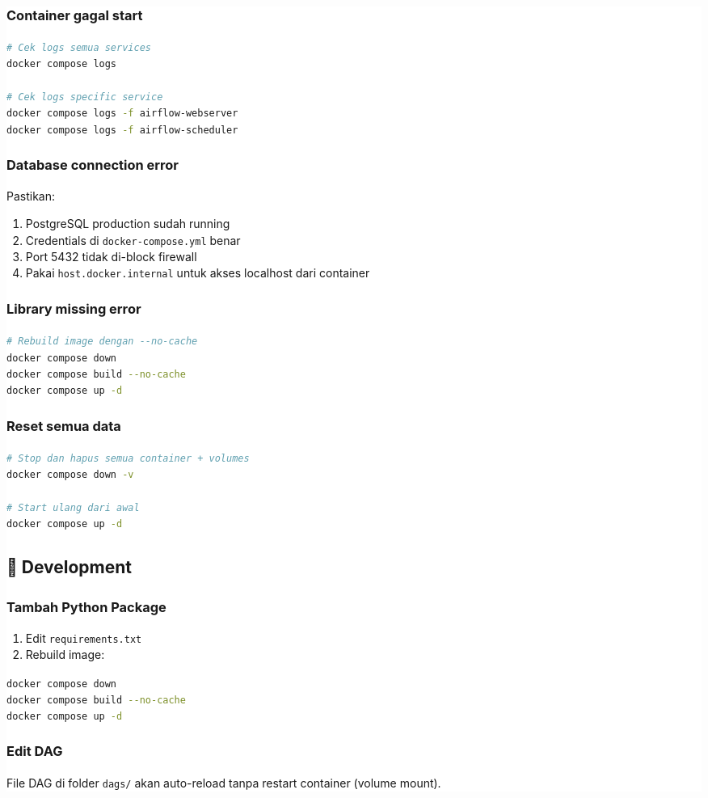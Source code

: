 ### Container gagal start

```bash
# Cek logs semua services
docker compose logs

# Cek logs specific service
docker compose logs -f airflow-webserver
docker compose logs -f airflow-scheduler
```

### Database connection error

Pastikan:
1. PostgreSQL production sudah running
2. Credentials di `docker-compose.yml` benar
3. Port 5432 tidak di-block firewall
4. Pakai `host.docker.internal` untuk akses localhost dari container

### Library missing error

```bash
# Rebuild image dengan --no-cache
docker compose down
docker compose build --no-cache
docker compose up -d
```

### Reset semua data

```bash
# Stop dan hapus semua container + volumes
docker compose down -v

# Start ulang dari awal
docker compose up -d
```

## 🔧 Development

### Tambah Python Package

1. Edit `requirements.txt`
2. Rebuild image:
```bash
docker compose down
docker compose build --no-cache
docker compose up -d
```

### Edit DAG

File DAG di folder `dags/` akan auto-reload tanpa restart container (volume mount).

